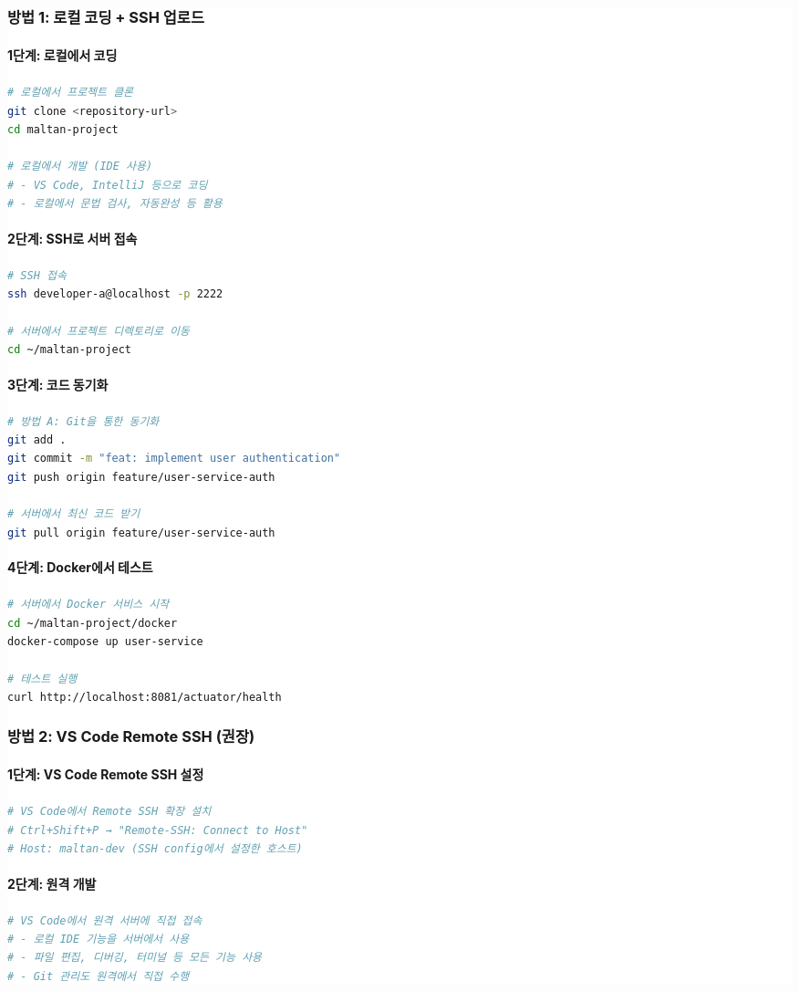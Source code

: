 ### **방법 1: 로컬 코딩 + SSH 업로드**

#### **1단계: 로컬에서 코딩**
```bash
# 로컬에서 프로젝트 클론
git clone <repository-url>
cd maltan-project

# 로컬에서 개발 (IDE 사용)
# - VS Code, IntelliJ 등으로 코딩
# - 로컬에서 문법 검사, 자동완성 등 활용
```

#### **2단계: SSH로 서버 접속**
```bash
# SSH 접속
ssh developer-a@localhost -p 2222

# 서버에서 프로젝트 디렉토리로 이동
cd ~/maltan-project
```

#### **3단계: 코드 동기화**
```bash
# 방법 A: Git을 통한 동기화
git add .
git commit -m "feat: implement user authentication"
git push origin feature/user-service-auth

# 서버에서 최신 코드 받기
git pull origin feature/user-service-auth
```

#### **4단계: Docker에서 테스트**
```bash
# 서버에서 Docker 서비스 시작
cd ~/maltan-project/docker
docker-compose up user-service

# 테스트 실행
curl http://localhost:8081/actuator/health
```

### **방법 2: VS Code Remote SSH (권장)**

#### **1단계: VS Code Remote SSH 설정**
```bash
# VS Code에서 Remote SSH 확장 설치
# Ctrl+Shift+P → "Remote-SSH: Connect to Host"
# Host: maltan-dev (SSH config에서 설정한 호스트)
```

#### **2단계: 원격 개발**
```bash
# VS Code에서 원격 서버에 직접 접속
# - 로컬 IDE 기능을 서버에서 사용
# - 파일 편집, 디버깅, 터미널 등 모든 기능 사용
# - Git 관리도 원격에서 직접 수행
```
